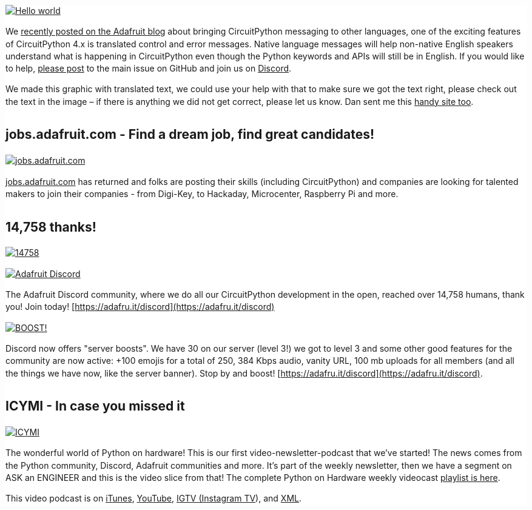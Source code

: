[![Hello world](../assets/11052019/11519helloworld.jpg)](https://github.com/adafruit/circuitpython/issues/1098)

We [recently posted on the Adafruit blog](https://blog.adafruit.com/2018/08/15/help-bring-circuitpython-messaging-to-other-languages-circuitpython/) about bringing CircuitPython messaging to other languages, one of the exciting features of CircuitPython 4.x is translated control and error messages. Native language messages will help non-native English speakers understand what is happening in CircuitPython even though the Python keywords and APIs will still be in English. If you would like to help, [please post](https://github.com/adafruit/circuitpython/issues/1098) to the main issue on GitHub and join us on [Discord](https://adafru.it/discord).

We made this graphic with translated text, we could use your help with that to make sure we got the text right, please check out the text in the image – if there is anything we did not get correct, please let us know. Dan sent me this [handy site too](http://helloworldcollection.de/#Human).

## jobs.adafruit.com - Find a dream job, find great candidates!

[![jobs.adafruit.com](../assets/11052019/11519jobs.jpg)](https://jobs.adafruit.com/)

[jobs.adafruit.com](https://jobs.adafruit.com/) has returned and folks are posting their skills (including CircuitPython) and companies are looking for talented makers to join their companies - from Digi-Key, to Hackaday, Microcenter, Raspberry Pi and more.

## 14,758 thanks!

[![14758](../assets/11052019/1151914kdiscord.jpg)](https://adafru.it/discord)

[![Adafruit Discord](https://discordapp.com/api/guilds/327254708534116352/embed.png?style=banner3)](https://discord.gg/adafruit)

The Adafruit Discord community, where we do all our CircuitPython development in the open, reached over 14,758 humans, thank you! Join today! [https://adafru.it/discord](https://adafru.it/discord)

[![BOOST!](../assets/11052019/11519boosts.jpg)](https://adafru.it/discord)

Discord now offers "server boosts". We have 30 on our server (level 3!) we got to level 3 and some other good features for the community are now active: +100 emojis for a total of 250, 384 Kbps audio, vanity URL, 100 mb uploads for all members (and all the things we have now, like the server banner). Stop by and boost! [https://adafru.it/discord](https://adafru.it/discord).

## ICYMI - In case you missed it

[![ICYMI](../assets/11052019/11519icymibr.jpg)](https://www.youtube.com/playlist?list=PLjF7R1fz_OOXRMjM7Sm0J2Xt6H81TdDev)

The wonderful world of Python on hardware! This is our first video-newsletter-podcast that we’ve started! The news comes from the Python community, Discord, Adafruit communities and more. It’s part of the weekly newsletter, then we have a segment on ASK an ENGINEER and this is the video slice from that! The complete Python on Hardware weekly videocast [playlist is here](https://www.youtube.com/playlist?list=PLjF7R1fz_OOXRMjM7Sm0J2Xt6H81TdDev). 

This video podcast is on [iTunes](https://itunes.apple.com/us/podcast/python-on-hardware/id1451685192?mt=2), [YouTube](https://www.youtube.com/playlist?list=PLjF7R1fz_OOXRMjM7Sm0J2Xt6H81TdDev), [IGTV (Instagram TV](https://www.instagram.com/adafruit/channel/)), and [XML](https://itunes.apple.com/us/podcast/python-on-hardware/id1451685192?mt=2).
